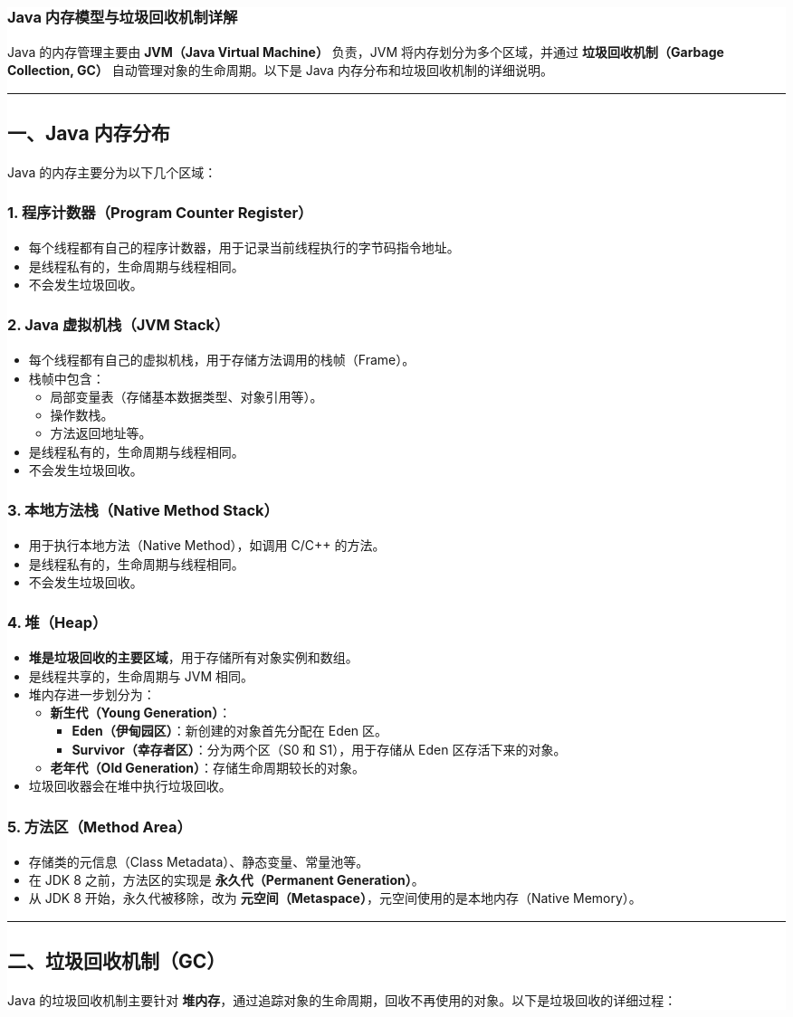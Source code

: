 ### Java 内存模型与垃圾回收机制详解

Java 的内存管理主要由 **JVM（Java Virtual Machine）** 负责，JVM 将内存划分为多个区域，并通过 **垃圾回收机制（Garbage Collection, GC）** 自动管理对象的生命周期。以下是 Java 内存分布和垃圾回收机制的详细说明。

---

## 一、Java 内存分布
Java 的内存主要分为以下几个区域：

### 1. **程序计数器（Program Counter Register）**
- 每个线程都有自己的程序计数器，用于记录当前线程执行的字节码指令地址。
- 是线程私有的，生命周期与线程相同。
- 不会发生垃圾回收。

### 2. **Java 虚拟机栈（JVM Stack）**
- 每个线程都有自己的虚拟机栈，用于存储方法调用的栈帧（Frame）。
- 栈帧中包含：
    - 局部变量表（存储基本数据类型、对象引用等）。
    - 操作数栈。
    - 方法返回地址等。
- 是线程私有的，生命周期与线程相同。
- 不会发生垃圾回收。

### 3. **本地方法栈（Native Method Stack）**
- 用于执行本地方法（Native Method），如调用 C/C++ 的方法。
- 是线程私有的，生命周期与线程相同。
- 不会发生垃圾回收。

### 4. **堆（Heap）**
- **堆是垃圾回收的主要区域**，用于存储所有对象实例和数组。
- 是线程共享的，生命周期与 JVM 相同。
- 堆内存进一步划分为：
    - **新生代（Young Generation）**：
        - **Eden（伊甸园区）**：新创建的对象首先分配在 Eden 区。
        - **Survivor（幸存者区）**：分为两个区（S0 和 S1），用于存储从 Eden 区存活下来的对象。
    - **老年代（Old Generation）**：存储生命周期较长的对象。
- 垃圾回收器会在堆中执行垃圾回收。

### 5. **方法区（Method Area）**
- 存储类的元信息（Class Metadata）、静态变量、常量池等。
- 在 JDK 8 之前，方法区的实现是 **永久代（Permanent Generation）**。
- 从 JDK 8 开始，永久代被移除，改为 **元空间（Metaspace）**，元空间使用的是本地内存（Native Memory）。

---

## 二、垃圾回收机制（GC）

Java 的垃圾回收机制主要针对 **堆内存**，通过追踪对象的生命周期，回收不再使用的对象。以下是垃圾回收的详细过程：
